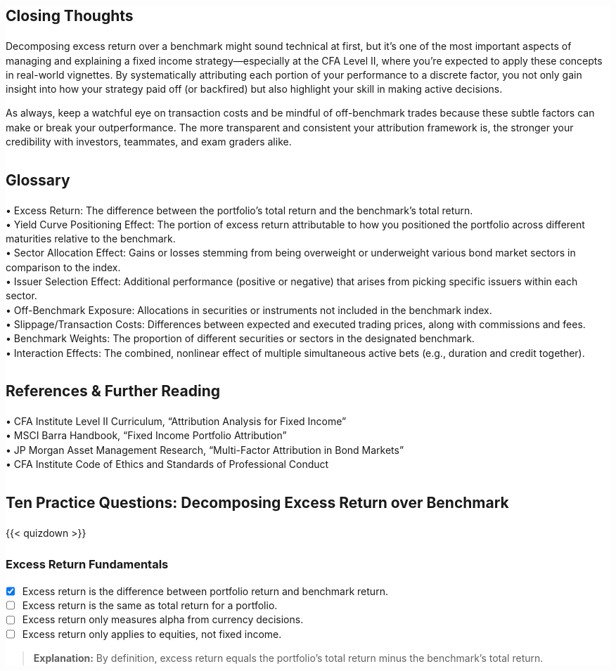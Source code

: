## Closing Thoughts

Decomposing excess return over a benchmark might sound technical at first, but it’s one of the most important aspects of managing and explaining a fixed income strategy—especially at the CFA Level II, where you’re expected to apply these concepts in real-world vignettes. By systematically attributing each portion of your performance to a discrete factor, you not only gain insight into how your strategy paid off (or backfired) but also highlight your skill in making active decisions.

As always, keep a watchful eye on transaction costs and be mindful of off-benchmark trades because these subtle factors can make or break your outperformance. The more transparent and consistent your attribution framework is, the stronger your credibility with investors, teammates, and exam graders alike.

## Glossary

• Excess Return: The difference between the portfolio’s total return and the benchmark’s total return.  
• Yield Curve Positioning Effect: The portion of excess return attributable to how you positioned the portfolio across different maturities relative to the benchmark.  
• Sector Allocation Effect: Gains or losses stemming from being overweight or underweight various bond market sectors in comparison to the index.  
• Issuer Selection Effect: Additional performance (positive or negative) that arises from picking specific issuers within each sector.  
• Off-Benchmark Exposure: Allocations in securities or instruments not included in the benchmark index.  
• Slippage/Transaction Costs: Differences between expected and executed trading prices, along with commissions and fees.  
• Benchmark Weights: The proportion of different securities or sectors in the designated benchmark.  
• Interaction Effects: The combined, nonlinear effect of multiple simultaneous active bets (e.g., duration and credit together).

## References & Further Reading

• CFA Institute Level II Curriculum, “Attribution Analysis for Fixed Income”  
• MSCI Barra Handbook, “Fixed Income Portfolio Attribution”  
• JP Morgan Asset Management Research, “Multi-Factor Attribution in Bond Markets”  
• CFA Institute Code of Ethics and Standards of Professional Conduct  

## Ten Practice Questions: Decomposing Excess Return over Benchmark

{{< quizdown >}}

### Excess Return Fundamentals

- [x] Excess return is the difference between portfolio return and benchmark return.
- [ ] Excess return is the same as total return for a portfolio.
- [ ] Excess return only measures alpha from currency decisions.
- [ ] Excess return only applies to equities, not fixed income.

> **Explanation:** By definition, excess return equals the portfolio’s total return minus the benchmark’s total return.  
